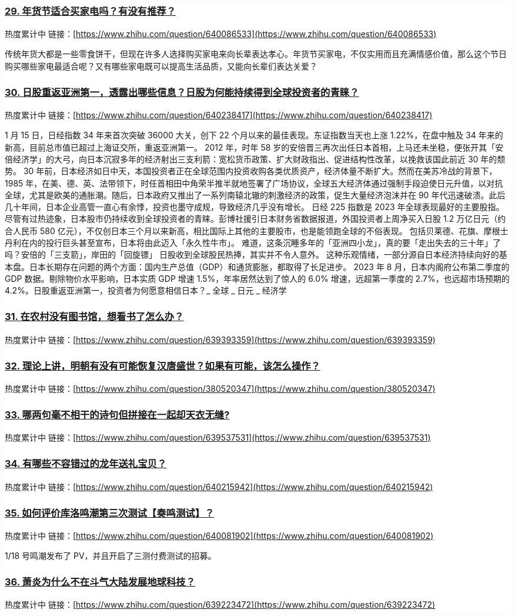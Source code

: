 

### [29. 年货节适合买家电吗？有没有推荐？](https://www.zhihu.com/question/640086533)
热度累计中 链接：[https://www.zhihu.com/question/640086533](https://www.zhihu.com/question/640086533)

传统年货大都是一些零食饼干，但现在许多人选择购买家电来向长辈表达孝心。年货节买家电，不仅实用而且充满情感价值，那么这个节日购买哪些家电最适合呢？又有哪些家电既可以提高生活品质，又能向长辈们表达关爱？

### [30. 日股重返亚洲第一，透露出哪些信息？日股为何能持续得到全球投资者的青睐？](https://www.zhihu.com/question/640238417)
热度累计中 链接：[https://www.zhihu.com/question/640238417](https://www.zhihu.com/question/640238417)

1 月 15 日，日经指数 34 年来首次突破 36000 大关，创下 22 个月以来的最佳表现。东证指数当天也上涨 1.22%，在盘中触及 34 年来的新高，目前总市值已超过上海证交所，重返亚洲第一。 2012 年，时年 58 岁的安倍晋三再次出任日本首相，上马还未坐稳，便张开其「安倍经济学」的大弓，向日本沉寂多年的经济射出三支利箭：宽松货币政策、扩大财政指出、促进结构性改革，以挽救该国此前近 30 年的颓势。 30 年前，日本经济如日中天，本国投资者正在全球范围内投资收购各类优质资产，经济体量不断扩大。然而在美苏冷战的背景下，1985 年，在美、德、英、法带领下，时任首相田中角荣半推半就地签署了广场协议，全球五大经济体通过强制手段迫使日元升值，以对抗全球，尤其是欧美的通胀潮。随后，日本政府又推出了一系列南辕北辙的刺激经济的政策，促生大量经济泡沫并在 90 年代迅速破溃。此后几十年间，日本企业高管一直心有余悸，投资也墨守成规，导致经济几乎没有增长。 日经 225 指数是 2023 年全球表现最好的主要股指。 尽管有过热迹象，日本股市仍持续收到全球投资者的青睐。彭博社援引日本财务省数据报道，外国投资者上周净买入日股 1.2 万亿日元（约合人民币 580 亿元），不仅创日本三个月以来新高，相比国际上其他的主要股市，也是能领跑全球的不俗表现。 包括贝莱德、花旗、摩根士丹利在内的投行巨头甚至宣布，日本将由此迈入「永久性牛市」。 难道，这条沉睡多年的「亚洲四小龙」，真的要「走出失去的三十年」了吗？安倍的「三支箭」，岸田的「回旋镖」 日股收到全球股民热捧，其实并不令人意外。 这种乐观情绪，一部分源自日本经济持续向好的基本盘。日本长期存在问题的两个方面：国内生产总值（GDP）和通货膨胀，都取得了长足进步。 2023 年 8 月，日本内阁府公布第二季度的 GDP 数据。剔除物价水平影响，日本实质 GDP 增速 1.5%，年率居然达到了惊人的 6.0% 增速，远超第一季度的 2.7%，也远超市场预期的 4.2%。日股重返亚洲第一，投资者为何愿意相信日本？_ 全球 _ 日元 _ 经济学

### [31. 在农村没有图书馆，想看书了怎么办？](https://www.zhihu.com/question/639393359)
热度累计中 链接：[https://www.zhihu.com/question/639393359](https://www.zhihu.com/question/639393359)



### [32. 理论上讲，明朝有没有可能恢复汉唐盛世？如果有可能，该怎么操作？](https://www.zhihu.com/question/380520347)
热度累计中 链接：[https://www.zhihu.com/question/380520347](https://www.zhihu.com/question/380520347)



### [33. 哪两句毫不相干的诗句但拼接在一起却天衣无缝?](https://www.zhihu.com/question/639537531)
热度累计中 链接：[https://www.zhihu.com/question/639537531](https://www.zhihu.com/question/639537531)



### [34. 有哪些不容错过的龙年送礼宝贝？](https://www.zhihu.com/question/640215942)
热度累计中 链接：[https://www.zhihu.com/question/640215942](https://www.zhihu.com/question/640215942)



### [35. 如何评价库洛鸣潮第三次测试【奏鸣测试】？](https://www.zhihu.com/question/640081902)
热度累计中 链接：[https://www.zhihu.com/question/640081902](https://www.zhihu.com/question/640081902)

1/18 号鸣潮发布了 PV，并且开启了三测付费测试的招募。

### [36. 萧炎为什么不在斗气大陆发展地球科技？](https://www.zhihu.com/question/639223472)
热度累计中 链接：[https://www.zhihu.com/question/639223472](https://www.zhihu.com/question/639223472)

